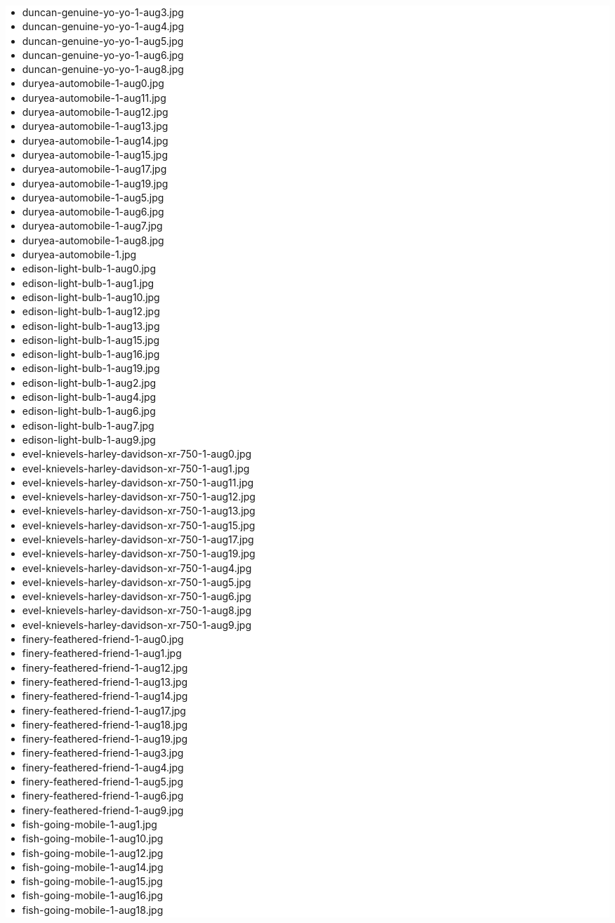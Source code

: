 - duncan-genuine-yo-yo-1-aug3.jpg
- duncan-genuine-yo-yo-1-aug4.jpg
- duncan-genuine-yo-yo-1-aug5.jpg
- duncan-genuine-yo-yo-1-aug6.jpg
- duncan-genuine-yo-yo-1-aug8.jpg
- duryea-automobile-1-aug0.jpg
- duryea-automobile-1-aug11.jpg
- duryea-automobile-1-aug12.jpg
- duryea-automobile-1-aug13.jpg
- duryea-automobile-1-aug14.jpg
- duryea-automobile-1-aug15.jpg
- duryea-automobile-1-aug17.jpg
- duryea-automobile-1-aug19.jpg
- duryea-automobile-1-aug5.jpg
- duryea-automobile-1-aug6.jpg
- duryea-automobile-1-aug7.jpg
- duryea-automobile-1-aug8.jpg
- duryea-automobile-1.jpg
- edison-light-bulb-1-aug0.jpg
- edison-light-bulb-1-aug1.jpg
- edison-light-bulb-1-aug10.jpg
- edison-light-bulb-1-aug12.jpg
- edison-light-bulb-1-aug13.jpg
- edison-light-bulb-1-aug15.jpg
- edison-light-bulb-1-aug16.jpg
- edison-light-bulb-1-aug19.jpg
- edison-light-bulb-1-aug2.jpg
- edison-light-bulb-1-aug4.jpg
- edison-light-bulb-1-aug6.jpg
- edison-light-bulb-1-aug7.jpg
- edison-light-bulb-1-aug9.jpg
- evel-knievels-harley-davidson-xr-750-1-aug0.jpg
- evel-knievels-harley-davidson-xr-750-1-aug1.jpg
- evel-knievels-harley-davidson-xr-750-1-aug11.jpg
- evel-knievels-harley-davidson-xr-750-1-aug12.jpg
- evel-knievels-harley-davidson-xr-750-1-aug13.jpg
- evel-knievels-harley-davidson-xr-750-1-aug15.jpg
- evel-knievels-harley-davidson-xr-750-1-aug17.jpg
- evel-knievels-harley-davidson-xr-750-1-aug19.jpg
- evel-knievels-harley-davidson-xr-750-1-aug4.jpg
- evel-knievels-harley-davidson-xr-750-1-aug5.jpg
- evel-knievels-harley-davidson-xr-750-1-aug6.jpg
- evel-knievels-harley-davidson-xr-750-1-aug8.jpg
- evel-knievels-harley-davidson-xr-750-1-aug9.jpg
- finery-feathered-friend-1-aug0.jpg
- finery-feathered-friend-1-aug1.jpg
- finery-feathered-friend-1-aug12.jpg
- finery-feathered-friend-1-aug13.jpg
- finery-feathered-friend-1-aug14.jpg
- finery-feathered-friend-1-aug17.jpg
- finery-feathered-friend-1-aug18.jpg
- finery-feathered-friend-1-aug19.jpg
- finery-feathered-friend-1-aug3.jpg
- finery-feathered-friend-1-aug4.jpg
- finery-feathered-friend-1-aug5.jpg
- finery-feathered-friend-1-aug6.jpg
- finery-feathered-friend-1-aug9.jpg
- fish-going-mobile-1-aug1.jpg
- fish-going-mobile-1-aug10.jpg
- fish-going-mobile-1-aug12.jpg
- fish-going-mobile-1-aug14.jpg
- fish-going-mobile-1-aug15.jpg
- fish-going-mobile-1-aug16.jpg
- fish-going-mobile-1-aug18.jpg